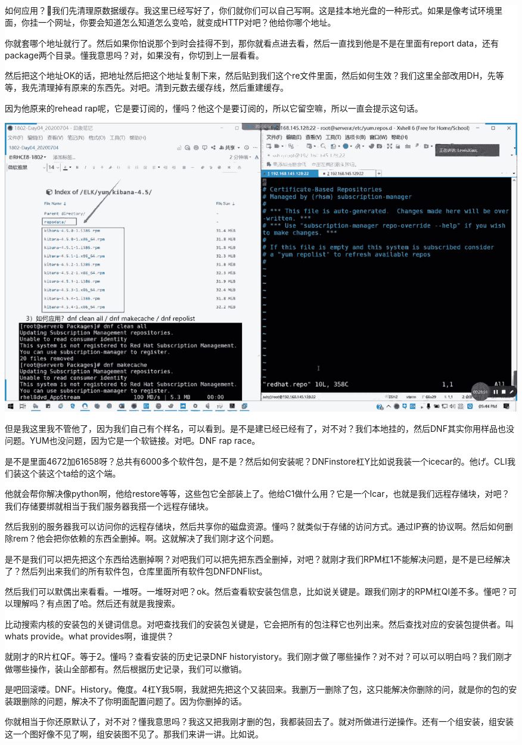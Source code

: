 如何应用？🎼我们先清理原数据缓存。我这里已经写好了，你们就你们可以自己写啊。这是挂本地光盘的一种形式。如果是像考试环境里面，你挂一个网址，你要会知道怎么知道怎么变哈，就变成HTTP对吧？他给你哪个地址。

你就套哪个地址就行了。然后如果你怕说那个到时会挂得不到，那你就看点进去看，然后一直找到他是不是在里面有report data，还有package两个目录。懂我意思吗？对，如果没有，你切到上一层看看。

然后把这个地址OK的话，把地址然后把这个地址复制下来，然后贴到我们这个re文件里面，然后如何生效？我们这里全部改用DH，先等等，我先清理掉有原来的东西先。对吧。清到元数去缓存线，然后重建缓存。

因为他原来的rehead rap呢，它是要订阅的，懂吗？他这个是要订阅的，所以它留空嘛，所以一直会提示这句话。



![](img/ef5ba2f48642597816f1f7513d9f93b4_32.png)

但是我这里我不管他了，因为我们自己有个样名，可以看到。是不是建已经已经有了，对不对？我们本地挂的，然后DNF其实你用样品也没问题。YUM也没问题，因为它是一个软链接。对吧。DNF rap race。

是不是里面4672加61658呀？总共有6000多个软件包，是不是？然后如何安装呢？DNFinstore杠Y比如说我装一个icecar的。他げ。CLI我们装这个装这个ta给的这个端。

他就会帮你解决像python啊，他给restore等等，这些包它全部装上了。他给C1做什么用？它是一个Icar，也就是我们远程存储块，对吧？我们存储要绑就相当于我们服务器我搭一个远程存储块。

然后我别的服务器我可以访问你的远程存储块，然后共享你的磁盘资源。懂吗？就类似于存储的访问方式。通过IP赛的协议啊。然后如何删除rem？他会把你依赖的东西全删掉。啊。这就解决了我们刚才这个问题。

是不是我们可以把先把这个东西给选删掉啊？对吧我们可以把先把东西全删掉，对吧？就刚才我们RPM杠1不能解决问题，是不是已经解决了？然后列出来我们的所有软件包，仓库里面所有软件包DNFDNFlist。

然后我们可以默偶出来看看。一堆呀。一堆呀对吧？ok。然后查看软安装包信息，比如说关键是。跟我们刚才的RPM杠QI差不多。懂吧？可以理解吗？有点困了哈。然后还有就是我搜索。

比动搜索内核的安装包的关键词信息。对吧查找我们的安装包关键是，它会把所有的包注释它也列出来。然后查找对应的安装包提供者。叫whats provide。what provides啊，谁提供？

就刚才的R片杠QF。等于2。懂吗？查看安装的历史记录DNF historyistory。我们刚才做了哪些操作？对不对？可以可以明白吗？我们刚才做哪些操作，装山全部都有。然后根据历史记录，我们可以撤销。

是吧回滚喽。DNF。History。俺度。4杠Y我5啊，我就把先把这个又装回来。我删万一删除了包，这只能解决你删除的问，就是你的包的安装跟删除的问题，解决不了你明面配置问题了。因为你删掉的话。

你就相当于你还原默认了，对不对？懂我意思吗？我这又把我刚才删的包，我都装回去了。就对所做进行逆操作。还有一个组安装，组安装这一个图好像不见了啊，组安装图不见了。那我们来讲一讲。比如说。
